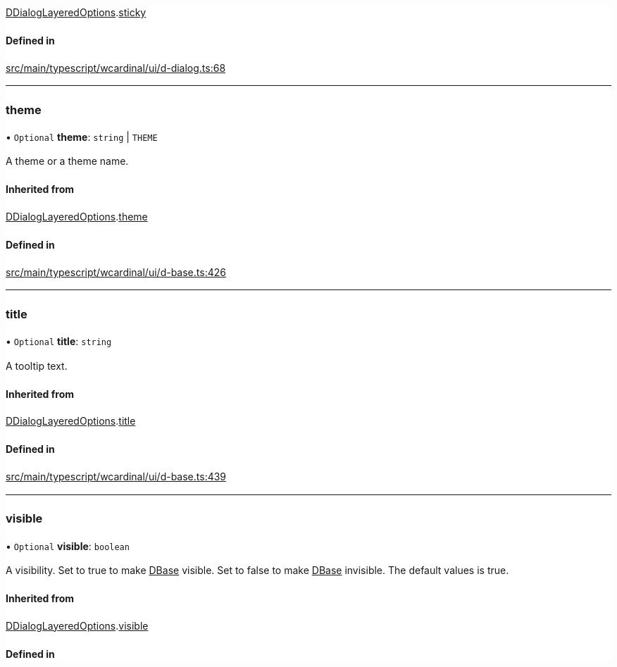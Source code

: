 [DDialogLayeredOptions](DDialogLayeredOptions.md).[sticky](DDialogLayeredOptions.md#sticky)

#### Defined in

[src/main/typescript/wcardinal/ui/d-dialog.ts:68](https://github.com/winter-cardinal/winter-cardinal-ui/blob/v0.199.0/src/main/typescript/wcardinal/ui/d-dialog.ts#L68)

___

### theme

• `Optional` **theme**: `string` \| `THEME`

A theme or a theme name.

#### Inherited from

[DDialogLayeredOptions](DDialogLayeredOptions.md).[theme](DDialogLayeredOptions.md#theme)

#### Defined in

[src/main/typescript/wcardinal/ui/d-base.ts:426](https://github.com/winter-cardinal/winter-cardinal-ui/blob/v0.199.0/src/main/typescript/wcardinal/ui/d-base.ts#L426)

___

### title

• `Optional` **title**: `string`

A tooltip text.

#### Inherited from

[DDialogLayeredOptions](DDialogLayeredOptions.md).[title](DDialogLayeredOptions.md#title)

#### Defined in

[src/main/typescript/wcardinal/ui/d-base.ts:439](https://github.com/winter-cardinal/winter-cardinal-ui/blob/v0.199.0/src/main/typescript/wcardinal/ui/d-base.ts#L439)

___

### visible

• `Optional` **visible**: `boolean`

A visibility.
Set to true to make [DBase](../classes/DBase.md) visible.
Set to false to make [DBase](../classes/DBase.md) invisible.
The default values is true.

#### Inherited from

[DDialogLayeredOptions](DDialogLayeredOptions.md).[visible](DDialogLayeredOptions.md#visible)

#### Defined in
